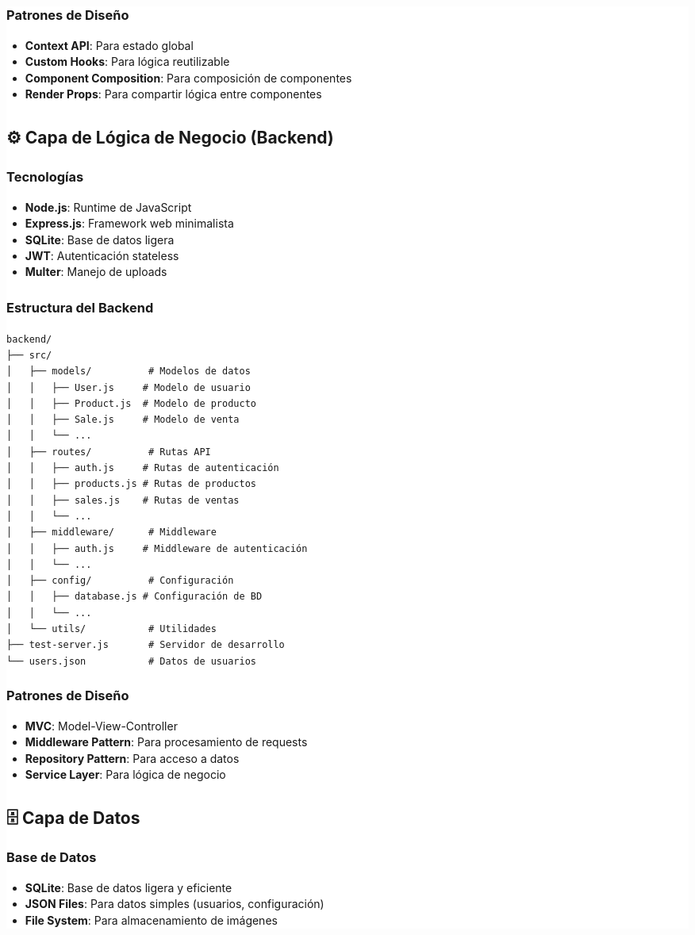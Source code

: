 ### Patrones de Diseño
- **Context API**: Para estado global
- **Custom Hooks**: Para lógica reutilizable
- **Component Composition**: Para composición de componentes
- **Render Props**: Para compartir lógica entre componentes

## ⚙️ Capa de Lógica de Negocio (Backend)

### Tecnologías
- **Node.js**: Runtime de JavaScript
- **Express.js**: Framework web minimalista
- **SQLite**: Base de datos ligera
- **JWT**: Autenticación stateless
- **Multer**: Manejo de uploads

### Estructura del Backend

```
backend/
├── src/
│   ├── models/          # Modelos de datos
│   │   ├── User.js     # Modelo de usuario
│   │   ├── Product.js  # Modelo de producto
│   │   ├── Sale.js     # Modelo de venta
│   │   └── ...
│   ├── routes/          # Rutas API
│   │   ├── auth.js     # Rutas de autenticación
│   │   ├── products.js # Rutas de productos
│   │   ├── sales.js    # Rutas de ventas
│   │   └── ...
│   ├── middleware/      # Middleware
│   │   ├── auth.js     # Middleware de autenticación
│   │   └── ...
│   ├── config/          # Configuración
│   │   ├── database.js # Configuración de BD
│   │   └── ...
│   └── utils/           # Utilidades
├── test-server.js       # Servidor de desarrollo
└── users.json           # Datos de usuarios
```

### Patrones de Diseño
- **MVC**: Model-View-Controller
- **Middleware Pattern**: Para procesamiento de requests
- **Repository Pattern**: Para acceso a datos
- **Service Layer**: Para lógica de negocio

## 🗄️ Capa de Datos

### Base de Datos
- **SQLite**: Base de datos ligera y eficiente
- **JSON Files**: Para datos simples (usuarios, configuración)
- **File System**: Para almacenamiento de imágenes
